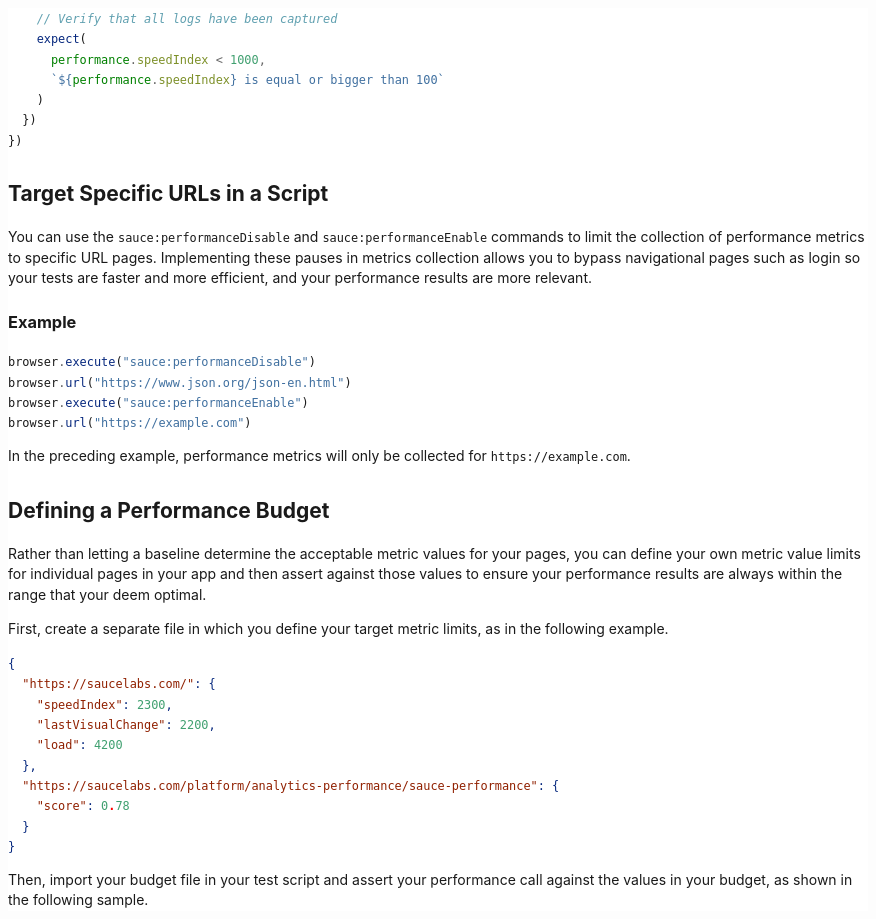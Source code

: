 ```js
    // Verify that all logs have been captured
    expect(
      performance.speedIndex < 1000,
      `${performance.speedIndex} is equal or bigger than 100`
    )
  })
})
```

</TabItem>
</Tabs>

## Target Specific URLs in a Script

You can use the `sauce:performanceDisable` and `sauce:performanceEnable` commands to limit the collection of performance metrics to specific URL pages. Implementing these pauses in metrics collection allows you to bypass navigational pages such as login so your tests are faster and more efficient, and your performance results are more relevant.

### Example

```js title="JS Performance Pause Sample"
browser.execute("sauce:performanceDisable")
browser.url("https://www.json.org/json-en.html")
browser.execute("sauce:performanceEnable")
browser.url("https://example.com")
```

In the preceding example, performance metrics will only be collected for `https://example.com`.

## Defining a Performance Budget

Rather than letting a baseline determine the acceptable metric values for your pages, you can define your own metric value limits for individual pages in your app and then assert against those values to ensure your performance results are always within the range that your deem optimal.

First, create a separate file in which you define your target metric limits, as in the following example.

```json title="budget.json"
{
  "https://saucelabs.com/": {
    "speedIndex": 2300,
    "lastVisualChange": 2200,
    "load": 4200
  },
  "https://saucelabs.com/platform/analytics-performance/sauce-performance": {
    "score": 0.78
  }
}
```

Then, import your budget file in your test script and assert your performance call against the values in your budget, as shown in the following sample.
